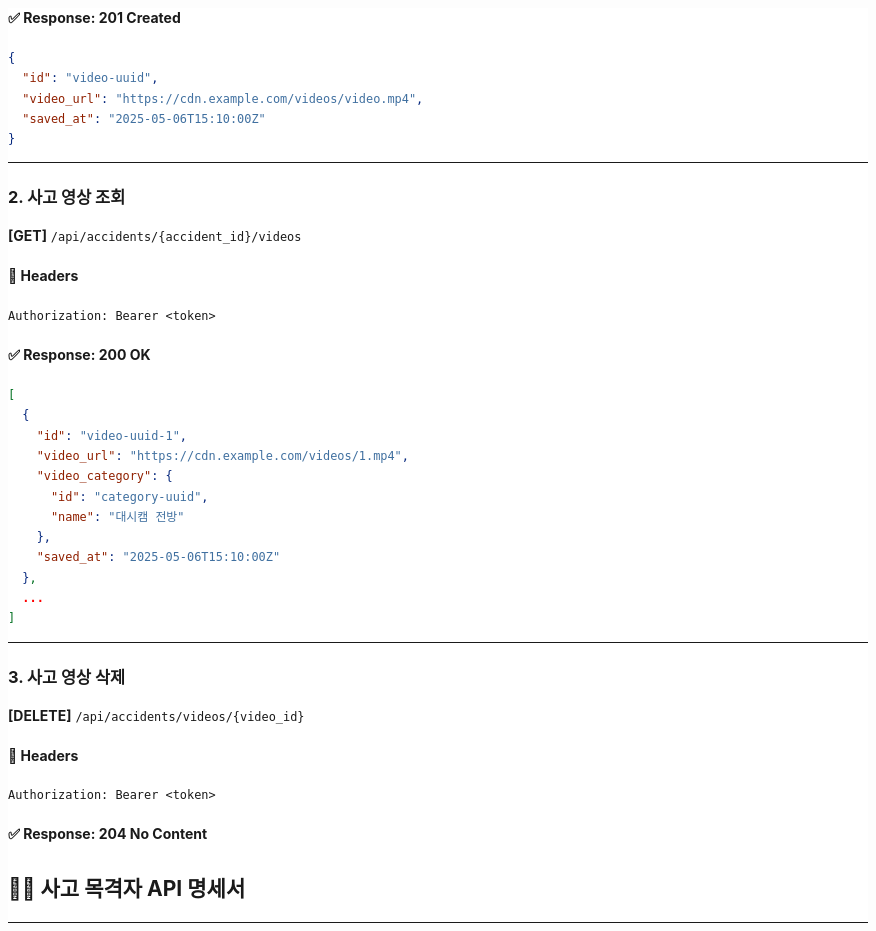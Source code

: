 #### ✅ Response: 201 Created

```json
{
  "id": "video-uuid",
  "video_url": "https://cdn.example.com/videos/video.mp4",
  "saved_at": "2025-05-06T15:10:00Z"
}
```

---

### 2. 사고 영상 조회

**\[GET]** `/api/accidents/{accident_id}/videos`

#### 🔐 Headers

```
Authorization: Bearer <token>
```

#### ✅ Response: 200 OK

```json
[
  {
    "id": "video-uuid-1",
    "video_url": "https://cdn.example.com/videos/1.mp4",
    "video_category": {
      "id": "category-uuid",
      "name": "대시캠 전방"
    },
    "saved_at": "2025-05-06T15:10:00Z"
  },
  ...
]
```

---

### 3. 사고 영상 삭제

**\[DELETE]** `/api/accidents/videos/{video_id}`

#### 🔐 Headers

```
Authorization: Bearer <token>
```

#### ✅ Response: 204 No Content

## 🧑‍💬 사고 목격자 API 명세서

---